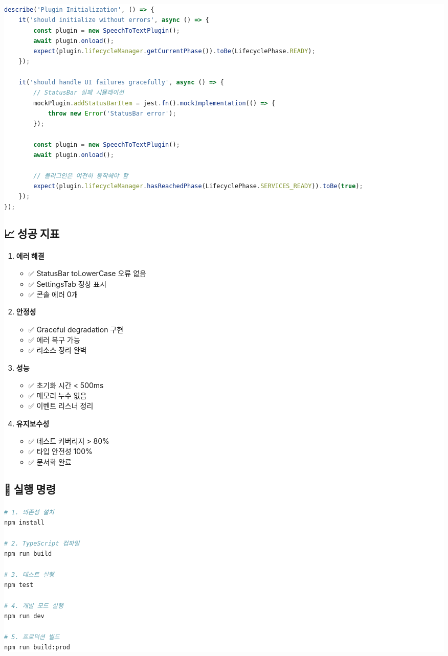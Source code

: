 ```typescript
describe('Plugin Initialization', () => {
    it('should initialize without errors', async () => {
        const plugin = new SpeechToTextPlugin();
        await plugin.onload();
        expect(plugin.lifecycleManager.getCurrentPhase()).toBe(LifecyclePhase.READY);
    });

    it('should handle UI failures gracefully', async () => {
        // StatusBar 실패 시뮬레이션
        mockPlugin.addStatusBarItem = jest.fn().mockImplementation(() => {
            throw new Error('StatusBar error');
        });
        
        const plugin = new SpeechToTextPlugin();
        await plugin.onload();
        
        // 플러그인은 여전히 동작해야 함
        expect(plugin.lifecycleManager.hasReachedPhase(LifecyclePhase.SERVICES_READY)).toBe(true);
    });
});
```

## 📈 성공 지표

1. **에러 해결**
   - ✅ StatusBar toLowerCase 오류 없음
   - ✅ SettingsTab 정상 표시
   - ✅ 콘솔 에러 0개

2. **안정성**
   - ✅ Graceful degradation 구현
   - ✅ 에러 복구 가능
   - ✅ 리소스 정리 완벽

3. **성능**
   - ✅ 초기화 시간 < 500ms
   - ✅ 메모리 누수 없음
   - ✅ 이벤트 리스너 정리

4. **유지보수성**
   - ✅ 테스트 커버리지 > 80%
   - ✅ 타입 안전성 100%
   - ✅ 문서화 완료

## 🚀 실행 명령

```bash
# 1. 의존성 설치
npm install

# 2. TypeScript 컴파일
npm run build

# 3. 테스트 실행
npm test

# 4. 개발 모드 실행
npm run dev

# 5. 프로덕션 빌드
npm run build:prod
```
